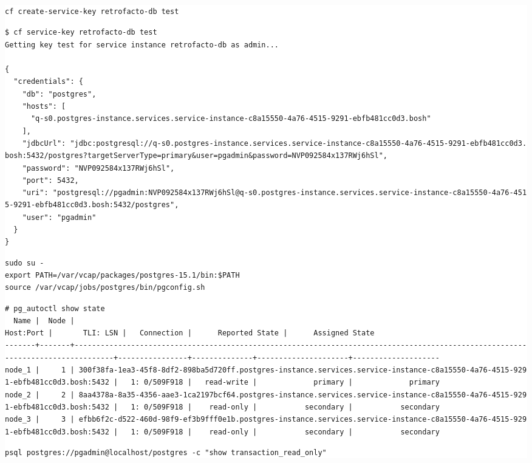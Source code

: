 
```
cf create-service-key retrofacto-db test
```

```
$ cf service-key retrofacto-db test
Getting key test for service instance retrofacto-db as admin...

{
  "credentials": {
    "db": "postgres",
    "hosts": [
      "q-s0.postgres-instance.services.service-instance-c8a15550-4a76-4515-9291-ebfb481cc0d3.bosh"
    ],
    "jdbcUrl": "jdbc:postgresql://q-s0.postgres-instance.services.service-instance-c8a15550-4a76-4515-9291-ebfb481cc0d3.bosh:5432/postgres?targetServerType=primary&user=pgadmin&password=NVP092584x137RWj6hSl",
    "password": "NVP092584x137RWj6hSl",
    "port": 5432,
    "uri": "postgresql://pgadmin:NVP092584x137RWj6hSl@q-s0.postgres-instance.services.service-instance-c8a15550-4a76-4515-9291-ebfb481cc0d3.bosh:5432/postgres",
    "user": "pgadmin"
  }
}
```


```
sudo su -
export PATH=/var/vcap/packages/postgres-15.1/bin:$PATH
source /var/vcap/jobs/postgres/bin/pgconfig.sh 
```



```
# pg_autoctl show state
  Name |  Node |                                                                                                                       Host:Port |       TLI: LSN |   Connection |      Reported State |      Assigned State
-------+-------+---------------------------------------------------------------------------------------------------------------------------------+----------------+--------------+---------------------+--------------------
node_1 |     1 | 300f38fa-1ea3-45f8-8df2-898ba5d720ff.postgres-instance.services.service-instance-c8a15550-4a76-4515-9291-ebfb481cc0d3.bosh:5432 |   1: 0/509F918 |   read-write |             primary |             primary
node_2 |     2 | 8aa4378a-8a35-4356-aae3-1ca2197bcf64.postgres-instance.services.service-instance-c8a15550-4a76-4515-9291-ebfb481cc0d3.bosh:5432 |   1: 0/509F918 |    read-only |           secondary |           secondary
node_3 |     3 | efbb6f2c-d522-460d-98f9-ef3b9fff0e1b.postgres-instance.services.service-instance-c8a15550-4a76-4515-9291-ebfb481cc0d3.bosh:5432 |   1: 0/509F918 |    read-only |           secondary |           secondary
```

```
psql postgres://pgadmin@localhost/postgres -c "show transaction_read_only"
```

